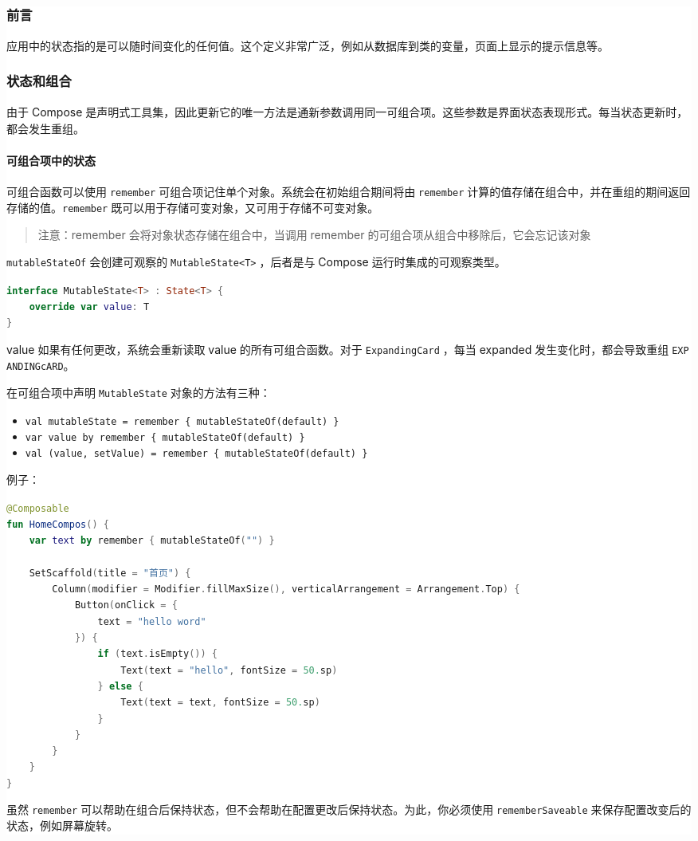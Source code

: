 ### 前言

应用中的状态指的是可以随时间变化的任何值。这个定义非常广泛，例如从数据库到类的变量，页面上显示的提示信息等。



### 状态和组合

由于 Compose 是声明式工具集，因此更新它的唯一方法是通新参数调用同一可组合项。这些参数是界面状态表现形式。每当状态更新时，都会发生重组。

#### 可组合项中的状态

可组合函数可以使用 `remember` 可组合项记住单个对象。系统会在初始组合期间将由 `remember` 计算的值存储在组合中，并在重组的期间返回存储的值。`remember` 既可以用于存储可变对象，又可用于存储不可变对象。

> 注意：remember 会将对象状态存储在组合中，当调用 remember 的可组合项从组合中移除后，它会忘记该对象

`mutableStateOf` 会创建可观察的 `MutableState<T>` ，后者是与 Compose 运行时集成的可观察类型。

```kotlin
interface MutableState<T> : State<T> {
    override var value: T
}
```

value 如果有任何更改，系统会重新读取 value 的所有可组合函数。对于 `ExpandingCard` ，每当 expanded 发生变化时，都会导致重组 `EXPANDINGcARD`。

在可组合项中声明 `MutableState` 对象的方法有三种：

- `val mutableState = remember { mutableStateOf(default) }`
- `var value by remember { mutableStateOf(default) }`
- `val (value, setValue) = remember { mutableStateOf(default) }`

例子：

```kotlin
@Composable
fun HomeCompos() {
    var text by remember { mutableStateOf("") }

    SetScaffold(title = "首页") {
        Column(modifier = Modifier.fillMaxSize(), verticalArrangement = Arrangement.Top) {
            Button(onClick = {
                text = "hello word"
            }) {
                if (text.isEmpty()) {
                    Text(text = "hello", fontSize = 50.sp)
                } else {
                    Text(text = text, fontSize = 50.sp)
                }
            }
        }
    }
}
```

虽然 `remember` 可以帮助在组合后保持状态，但不会帮助在配置更改后保持状态。为此，你必须使用 `rememberSaveable` 来保存配置改变后的状态，例如屏幕旋转。
